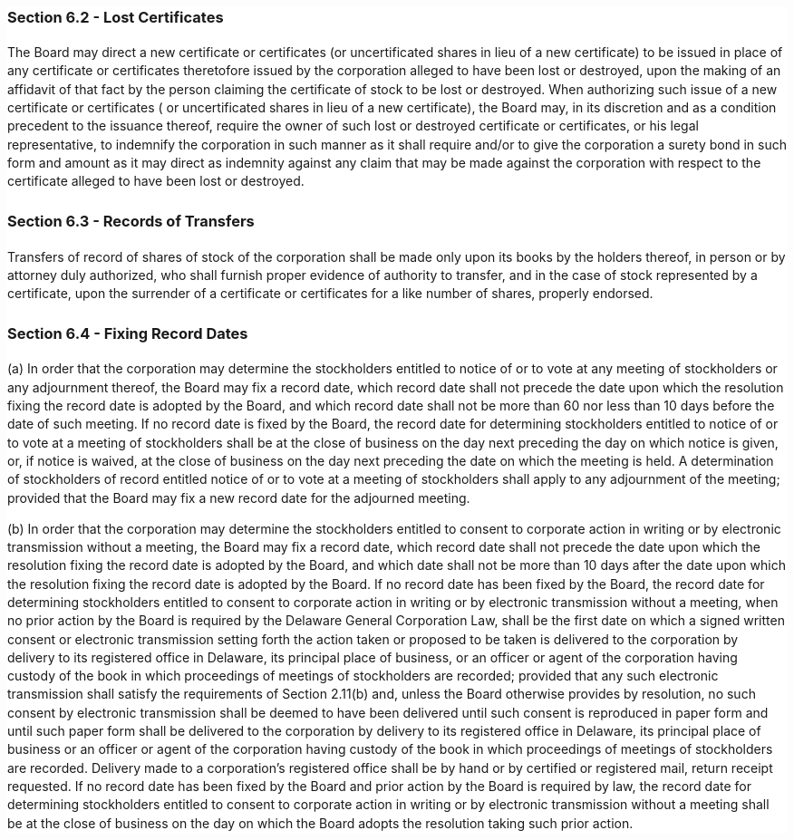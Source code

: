 ### **Section 6.2 - Lost Certificates**

The Board may direct a new certificate or certificates (or uncertificated shares in lieu of a new certificate) to be issued in place of any certificate or certificates theretofore issued by the corporation alleged to have been lost or destroyed, upon the making of an affidavit of that fact by the person claiming the certificate of stock to be lost or destroyed. When authorizing such issue of a new certificate or certificates ( or uncertificated shares in lieu of a new certificate), the Board may, in its discretion and as a condition precedent to the issuance thereof, require the owner of such lost or destroyed certificate or certificates, or his legal representative, to indemnify the corporation in such manner as it shall require and/or to give the corporation a surety bond in such form and amount as it may direct as indemnity against any claim that may be made against the corporation with respect to the certificate alleged to have been lost or destroyed.

### **Section 6.3 - Records of Transfers**

Transfers of record of shares of stock of the corporation shall be made only upon its books by the holders thereof, in person or by attorney duly authorized, who shall furnish proper evidence of authority to transfer, and in the case of stock represented by a certificate, upon the surrender of a certificate or certificates for a like number of shares, properly endorsed.

### **Section 6.4 - Fixing Record Dates**

(a)	In order that the corporation may determine the stockholders entitled to notice of or to vote at any meeting of stockholders or any adjournment thereof, the Board may fix a record date, which record date shall not precede the date upon which the resolution fixing the record date is adopted by the Board, and which record date shall not be more than 60 nor less than 10 days before the date of such meeting. If no record date is fixed by the Board, the record date for determining stockholders entitled to notice of or to vote at a meeting of stockholders shall be at the close of business on the day next preceding the day on which notice is given, or, if notice is waived, at the close of business on the day next preceding the date on which the meeting is held. A determination of stockholders of record entitled notice of or to vote at a meeting of stockholders shall apply to any adjournment of the meeting; provided that the Board may fix a new record date for the adjourned meeting.

(b)	In order that the corporation may determine the stockholders entitled to consent to corporate action in writing or by electronic transmission without a meeting, the Board may fix a record date, which record date shall not precede the date upon which the resolution fixing the record date is adopted by the Board, and which date shall not be more than 10 days after the date upon which the resolution fixing the record date is adopted by the Board. If no record date has been fixed by the Board, the record date for determining stockholders entitled to consent to corporate action in writing or by electronic transmission without a meeting, when no prior action by the Board is required by the Delaware General Corporation Law, shall be the first date on which a signed written consent or electronic transmission setting forth the action taken or proposed to be taken is delivered to the corporation by delivery to its registered office in Delaware, its principal place of business, or an officer or agent of the corporation having custody of the book in which proceedings of meetings of stockholders are recorded; provided that any such electronic transmission shall satisfy the requirements of Section 2.11(b) and, unless the Board otherwise provides by resolution, no such consent by electronic transmission shall be deemed to have been delivered until such consent is reproduced in paper form and until such paper form shall be delivered to the corporation by delivery to its registered office in Delaware, its principal place of business or an officer or agent of the corporation having custody of the book in which proceedings of meetings of stockholders are recorded. Delivery made to a corporation’s registered office shall be by hand or by certified or registered mail, return receipt requested. If no record date has been fixed by the Board and prior action by the Board is required by law, the record date for determining stockholders entitled to consent to corporate action in writing or by electronic transmission without a meeting shall be at the close of business on the day on which the Board adopts the resolution taking such prior action.
